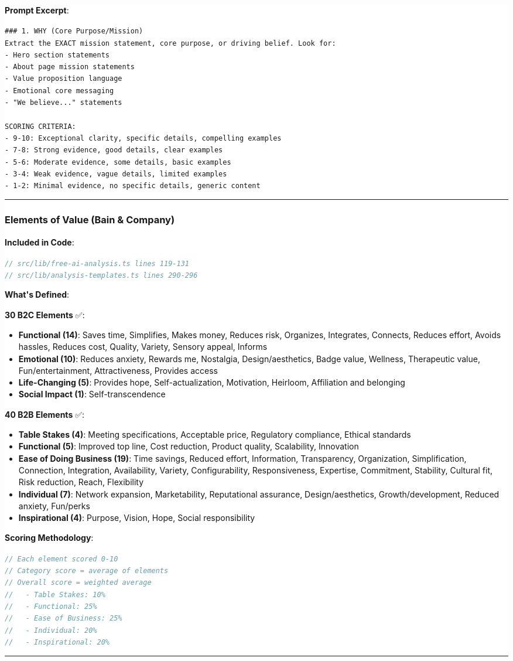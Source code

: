 **Prompt Excerpt**:
```
### 1. WHY (Core Purpose/Mission)
Extract the EXACT mission statement, core purpose, or driving belief. Look for:
- Hero section statements
- About page mission statements
- Value proposition language
- Emotional core messaging
- "We believe..." statements

SCORING CRITERIA:
- 9-10: Exceptional clarity, specific details, compelling examples
- 7-8: Strong evidence, good details, clear examples
- 5-6: Moderate evidence, some details, basic examples
- 3-4: Weak evidence, vague details, limited examples
- 1-2: Minimal evidence, no specific details, generic content
```

---

### **Elements of Value (Bain & Company)**

**Included in Code**:
```typescript
// src/lib/free-ai-analysis.ts lines 119-131
// src/lib/analysis-templates.ts lines 290-296
```

**What's Defined**:

**30 B2C Elements** ✅:
- **Functional (14)**: Saves time, Simplifies, Makes money, Reduces risk, Organizes, Integrates, Connects, Reduces effort, Avoids hassles, Reduces cost, Quality, Variety, Sensory appeal, Informs
- **Emotional (10)**: Reduces anxiety, Rewards me, Nostalgia, Design/aesthetics, Badge value, Wellness, Therapeutic value, Fun/entertainment, Attractiveness, Provides access
- **Life-Changing (5)**: Provides hope, Self-actualization, Motivation, Heirloom, Affiliation and belonging
- **Social Impact (1)**: Self-transcendence

**40 B2B Elements** ✅:
- **Table Stakes (4)**: Meeting specifications, Acceptable price, Regulatory compliance, Ethical standards
- **Functional (5)**: Improved top line, Cost reduction, Product quality, Scalability, Innovation
- **Ease of Doing Business (19)**: Time savings, Reduced effort, Information, Transparency, Organization, Simplification, Connection, Integration, Availability, Variety, Configurability, Responsiveness, Expertise, Commitment, Stability, Cultural fit, Risk reduction, Reach, Flexibility
- **Individual (7)**: Network expansion, Marketability, Reputational assurance, Design/aesthetics, Growth/development, Reduced anxiety, Fun/perks
- **Inspirational (4)**: Purpose, Vision, Hope, Social responsibility

**Scoring Methodology**:
```typescript
// Each element scored 0-10
// Category score = average of elements
// Overall score = weighted average
//   - Table Stakes: 10%
//   - Functional: 25%
//   - Ease of Business: 25%
//   - Individual: 20%
//   - Inspirational: 20%
```

---